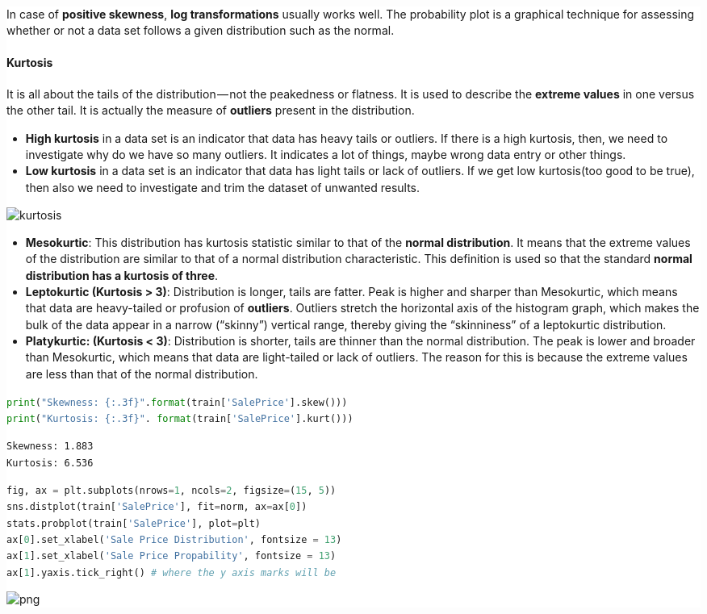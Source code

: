 In case of **positive skewness**, **log transformations** usually works well. The probability plot is a graphical technique for assessing whether or not a data set follows a given distribution such as the normal.

#### <a id='kurtosis'>Kurtosis</a>

It is all about the tails of the distribution — not the peakedness or flatness. It is used to describe the **extreme values** in one versus the other tail. It is actually the measure of **outliers** present in the distribution.

- **High kurtosis** in a data set is an indicator that data has heavy tails or outliers. If there is a high kurtosis, then, we need to investigate why do we have so many outliers. It indicates a lot of things, maybe wrong data entry or other things.
- **Low kurtosis** in a data set is an indicator that data has light tails or lack of outliers. If we get low kurtosis(too good to be true), then also we need to investigate and trim the dataset of unwanted results.

![kurtosis](https://cdn-images-1.medium.com/max/1600/1*Nqu07THa7APRTOF7kaVr5Q.jpeg)

- **Mesokurtic**: This distribution has kurtosis statistic similar to that of the **normal distribution**. It means that the extreme values of the distribution are similar to that of a normal distribution characteristic. This definition is used so that the standard **normal distribution has a kurtosis of three**.
- **Leptokurtic (Kurtosis > 3)**: Distribution is longer, tails are fatter. Peak is higher and sharper than Mesokurtic, which means that data are heavy-tailed or profusion of **outliers**. Outliers stretch the horizontal axis of the histogram graph, which makes the bulk of the data appear in a narrow (“skinny”) vertical range, thereby giving the “skinniness” of a leptokurtic distribution.
- **Platykurtic: (Kurtosis < 3)**: Distribution is shorter, tails are thinner than the normal distribution. The peak is lower and broader than Mesokurtic, which means that data are light-tailed or lack of outliers. The reason for this is because the extreme values are less than that of the normal distribution.


```python
print("Skewness: {:.3f}".format(train['SalePrice'].skew()))
print("Kurtosis: {:.3f}". format(train['SalePrice'].kurt()))
```

    Skewness: 1.883
    Kurtosis: 6.536
    


```python
fig, ax = plt.subplots(nrows=1, ncols=2, figsize=(15, 5))
sns.distplot(train['SalePrice'], fit=norm, ax=ax[0])
stats.probplot(train['SalePrice'], plot=plt)
ax[0].set_xlabel('Sale Price Distribution', fontsize = 13)
ax[1].set_xlabel('Sale Price Propability', fontsize = 13)
ax[1].yaxis.tick_right() # where the y axis marks will be
```


![png](https://deffro.github.io/images/tutorials/Visualizations-with-Seaborn_files/Visualizations-with-Seaborn_16_0.png)


